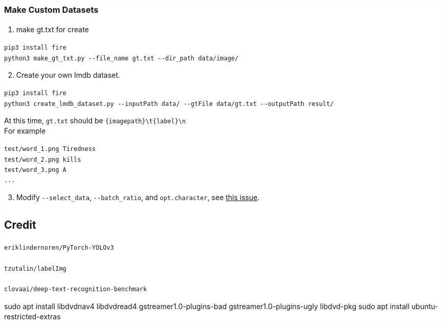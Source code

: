 ### Make Custom Datasets
1. make gt.txt for create 
```
pip3 install fire
python3 make_gt_txt.py --file_name gt.txt --dir_path data/image/
```
2. Create your own lmdb dataset.
```
pip3 install fire
python3 create_lmdb_dataset.py --inputPath data/ --gtFile data/gt.txt --outputPath result/
```
At this time, `gt.txt` should be `{imagepath}\t{label}\n` <br>
For example
```
test/word_1.png Tiredness
test/word_2.png kills
test/word_3.png A
...
```
3. Modify `--select_data`, `--batch_ratio`, and `opt.character`, see [this issue](https://github.com/clovaai/deep-text-recognition-benchmark/issues/85).


## Credit
```
eriklindernoren/PyTorch-YOLOv3

tzutalin/labelImg

clovaai/deep-text-recognition-benchmark
```

sudo apt install libdvdnav4 libdvdread4 gstreamer1.0-plugins-bad gstreamer1.0-plugins-ugly libdvd-pkg
sudo apt install ubuntu-restricted-extras
